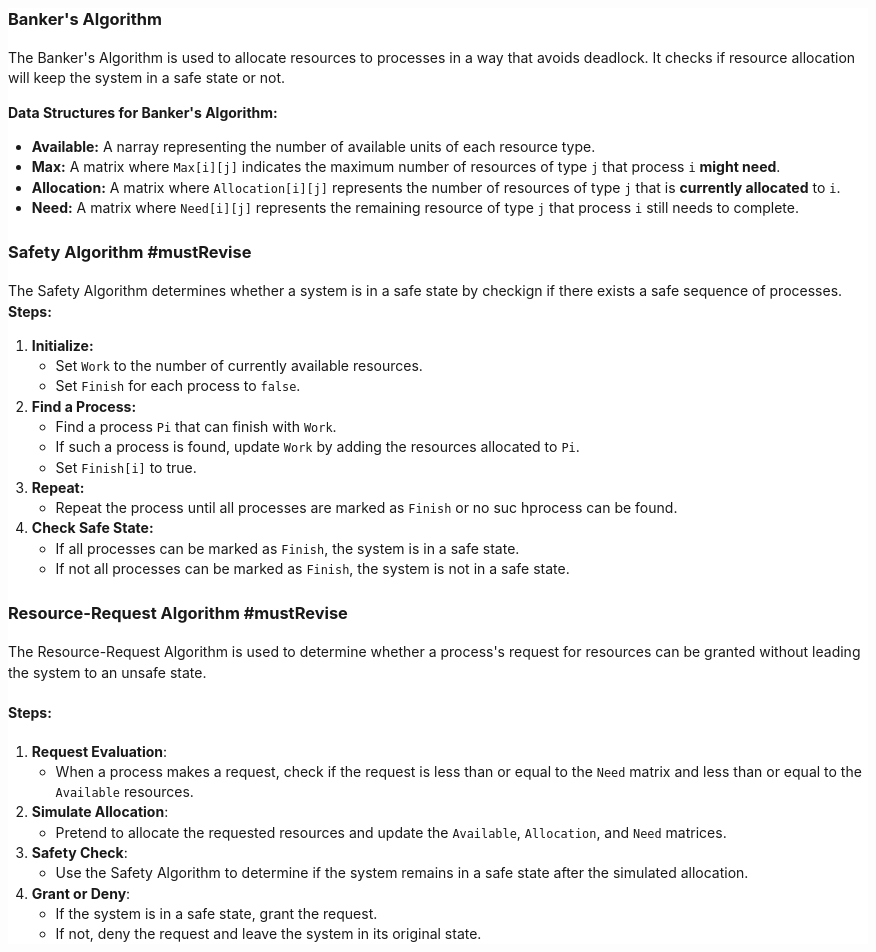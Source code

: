 ### Banker's Algorithm
The Banker's Algorithm is used to allocate resources to processes in a way that avoids deadlock. It checks if resource allocation will keep the system in a safe state or not. 

**Data Structures for Banker's Algorithm:**
- **Available:** A narray representing the number of available units of each resource type. 
- **Max:** A matrix where `Max[i][j]` indicates the maximum number of resources of type `j` that process `i` **might need**. 
- **Allocation:** A matrix where `Allocation[i][j]` represents the number of resources of type `j` that is **currently allocated** to `i`. 
- **Need:** A matrix where `Need[i][j]` represents the remaining resource of type `j` that process `i` still needs to complete.

### Safety Algorithm #mustRevise
The Safety Algorithm determines whether a system is in a safe state by checkign if there exists a safe sequence of processes. 
**Steps:**
1. **Initialize:** 
	- Set `Work` to the number of currently available resources. 
	- Set `Finish` for each process to `false`. 
2. **Find a Process:**
	- Find a process `Pi` that can finish with `Work`. 
	- If such a process is found, update `Work` by adding the resources allocated to `Pi`. 
	- Set `Finish[i]` to true. 
3. **Repeat:**
	- Repeat the process until all processes are marked as `Finish` or no suc hprocess can be found. 
4. **Check Safe State:**
	- If all processes can be marked as `Finish`, the system is in a safe state. 
	- If not all processes can be marked as `Finish`, the system is not in a safe state.

### Resource-Request Algorithm #mustRevise 
The Resource-Request Algorithm is used to determine whether a process's request for resources can be granted without leading the system to an unsafe state.
#### **Steps:**
1. **Request Evaluation**:
    - When a process makes a request, check if the request is less than or equal to the `Need` matrix and less than or equal to the `Available` resources.
2. **Simulate Allocation**:
    - Pretend to allocate the requested resources and update the `Available`, `Allocation`, and `Need` matrices.
3. **Safety Check**:
    - Use the Safety Algorithm to determine if the system remains in a safe state after the simulated allocation.
4. **Grant or Deny**:
    - If the system is in a safe state, grant the request.
    - If not, deny the request and leave the system in its original state.